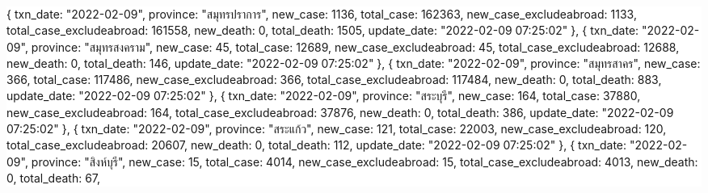{
txn_date: "2022-02-09",
province: "สมุทรปราการ",
new_case: 1136,
total_case: 162363,
new_case_excludeabroad: 1133,
total_case_excludeabroad: 161558,
new_death: 0,
total_death: 1505,
update_date: "2022-02-09 07:25:02"
},
{
txn_date: "2022-02-09",
province: "สมุทรสงคราม",
new_case: 45,
total_case: 12689,
new_case_excludeabroad: 45,
total_case_excludeabroad: 12688,
new_death: 0,
total_death: 146,
update_date: "2022-02-09 07:25:02"
},
{
txn_date: "2022-02-09",
province: "สมุทรสาคร",
new_case: 366,
total_case: 117486,
new_case_excludeabroad: 366,
total_case_excludeabroad: 117484,
new_death: 0,
total_death: 883,
update_date: "2022-02-09 07:25:02"
},
{
txn_date: "2022-02-09",
province: "สระบุรี",
new_case: 164,
total_case: 37880,
new_case_excludeabroad: 164,
total_case_excludeabroad: 37876,
new_death: 0,
total_death: 386,
update_date: "2022-02-09 07:25:02"
},
{
txn_date: "2022-02-09",
province: "สระแก้ว",
new_case: 121,
total_case: 22003,
new_case_excludeabroad: 120,
total_case_excludeabroad: 20607,
new_death: 0,
total_death: 112,
update_date: "2022-02-09 07:25:02"
},
{
txn_date: "2022-02-09",
province: "สิงห์บุรี",
new_case: 15,
total_case: 4014,
new_case_excludeabroad: 15,
total_case_excludeabroad: 4013,
new_death: 0,
total_death: 67,